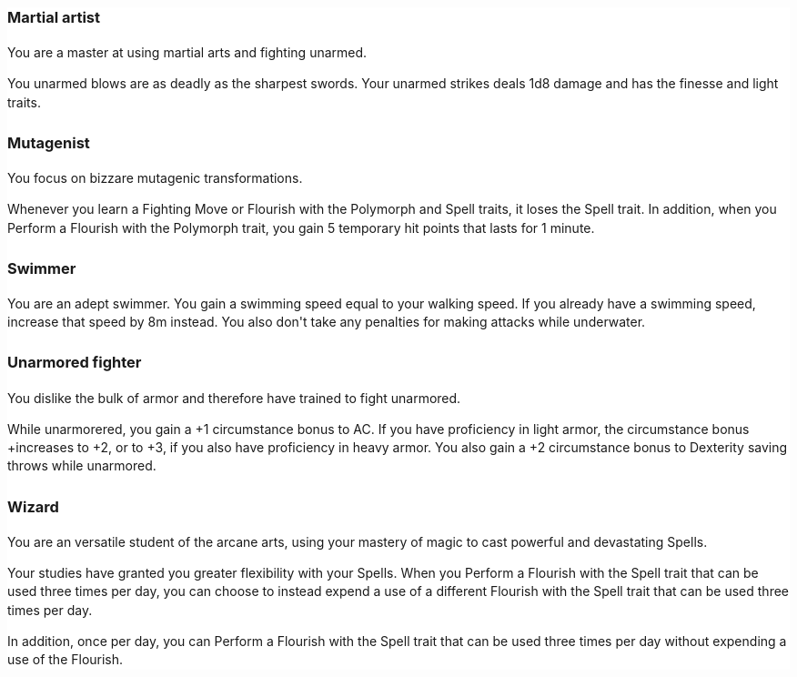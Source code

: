 ### Martial artist
You are a master at using martial arts and fighting unarmed.

You unarmed blows are as deadly as the sharpest swords. Your unarmed strikes deals 1d8 damage and has the finesse and light traits.

### Mutagenist
You focus on bizzare mutagenic transformations.

Whenever you learn a Fighting Move or Flourish with the Polymorph and Spell traits, it loses the Spell trait. In addition, when you Perform a Flourish with the Polymorph trait, you gain 5 temporary hit points that lasts for 1 minute.

### Swimmer
You are an adept swimmer. You gain a swimming speed equal to your walking speed. If you already have a swimming speed, increase that speed by 8m instead. You also don't take any penalties for making attacks while underwater.

### Unarmored fighter
You dislike the bulk of armor and therefore have trained to fight unarmored.

While unarmorered, you gain a +1 circumstance bonus to AC. If you have proficiency in light armor, the circumstance bonus +increases to +2, or to +3, if you also have proficiency in heavy armor. You also gain a +2 circumstance bonus to Dexterity saving throws while unarmored.

### Wizard
You are an versatile student of the arcane arts, using your mastery of magic to cast powerful and devastating Spells.

Your studies have granted you greater flexibility with your Spells. When you Perform a Flourish with the Spell trait that can be used three times per day, you can choose to instead expend a use of a different Flourish with the Spell trait that can be used three times per day. 

In addition, once per day, you can Perform a Flourish with the Spell trait that can be used three times per day without expending a use of the Flourish.